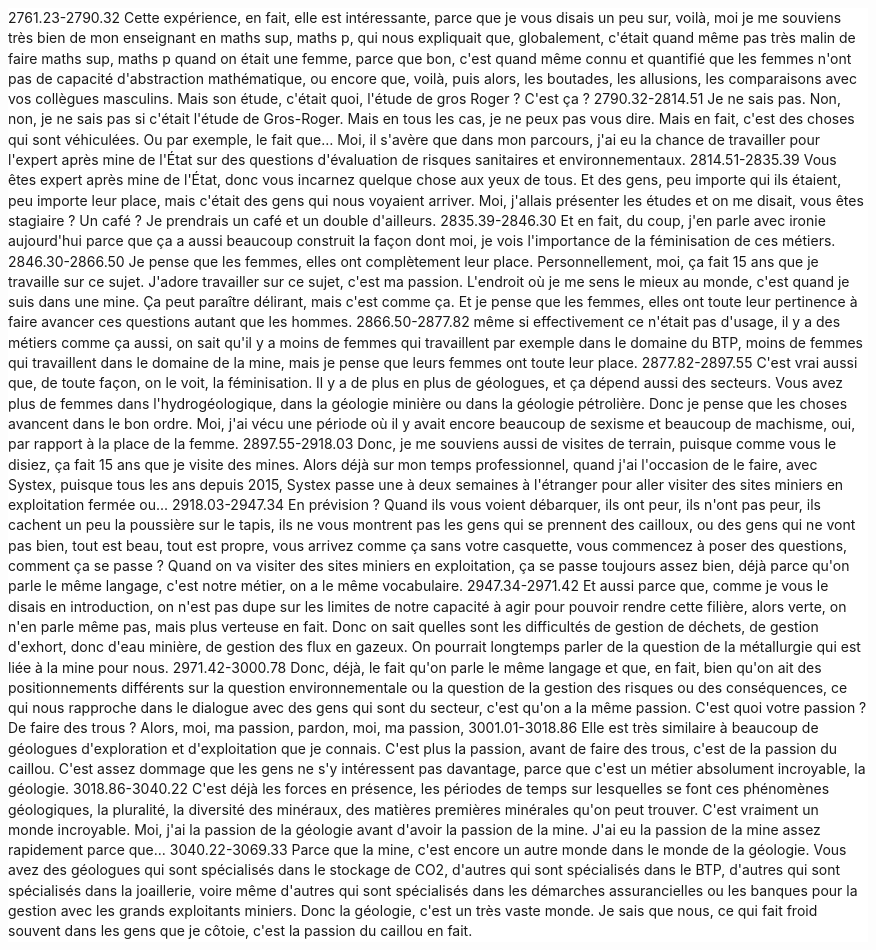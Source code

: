 2761.23-2790.32   Cette expérience, en fait, elle est intéressante, parce que je vous disais un peu sur, voilà, moi je me souviens très bien de mon enseignant en maths sup, maths p, qui nous expliquait que, globalement, c'était quand même pas très malin de faire maths sup, maths p quand on était une femme, parce que bon, c'est quand même connu et quantifié que les femmes n'ont pas de capacité d'abstraction mathématique, ou encore que, voilà, puis alors, les boutades, les allusions, les comparaisons avec vos collègues masculins. Mais son étude, c'était quoi, l'étude de gros Roger ? C'est ça ?
2790.32-2814.51   Je ne sais pas. Non, non, je ne sais pas si c'était l'étude de Gros-Roger. Mais en tous les cas, je ne peux pas vous dire. Mais en fait, c'est des choses qui sont véhiculées. Ou par exemple, le fait que… Moi, il s'avère que dans mon parcours, j'ai eu la chance de travailler pour l'expert après mine de l'État sur des questions d'évaluation de risques sanitaires et environnementaux.
2814.51-2835.39   Vous êtes expert après mine de l'État, donc vous incarnez quelque chose aux yeux de tous. Et des gens, peu importe qui ils étaient, peu importe leur place, mais c'était des gens qui nous voyaient arriver. Moi, j'allais présenter les études et on me disait, vous êtes stagiaire ? Un café ? Je prendrais un café et un double d'ailleurs.
2835.39-2846.30   Et en fait, du coup, j'en parle avec ironie aujourd'hui parce que ça a aussi beaucoup construit la façon dont moi, je vois l'importance de la féminisation de ces métiers.
2846.30-2866.50   Je pense que les femmes, elles ont complètement leur place. Personnellement, moi, ça fait 15 ans que je travaille sur ce sujet. J'adore travailler sur ce sujet, c'est ma passion. L'endroit où je me sens le mieux au monde, c'est quand je suis dans une mine. Ça peut paraître délirant, mais c'est comme ça. Et je pense que les femmes, elles ont toute leur pertinence à faire avancer ces questions autant que les hommes.
2866.50-2877.82   même si effectivement ce n'était pas d'usage, il y a des métiers comme ça aussi, on sait qu'il y a moins de femmes qui travaillent par exemple dans le domaine du BTP, moins de femmes qui travaillent dans le domaine de la mine, mais je pense que leurs femmes ont toute leur place.
2877.82-2897.55   C'est vrai aussi que, de toute façon, on le voit, la féminisation. Il y a de plus en plus de géologues, et ça dépend aussi des secteurs. Vous avez plus de femmes dans l'hydrogéologique, dans la géologie minière ou dans la géologie pétrolière. Donc je pense que les choses avancent dans le bon ordre. Moi, j'ai vécu une période où il y avait encore beaucoup de sexisme et beaucoup de machisme, oui, par rapport à la place de la femme.
2897.55-2918.03   Donc, je me souviens aussi de visites de terrain, puisque comme vous le disiez, ça fait 15 ans que je visite des mines. Alors déjà sur mon temps professionnel, quand j'ai l'occasion de le faire, avec Systex, puisque tous les ans depuis 2015, Systex passe une à deux semaines à l'étranger pour aller visiter des sites miniers en exploitation fermée ou...
2918.03-2947.34   En prévision ? Quand ils vous voient débarquer, ils ont peur, ils n'ont pas peur, ils cachent un peu la poussière sur le tapis, ils ne vous montrent pas les gens qui se prennent des cailloux, ou des gens qui ne vont pas bien, tout est beau, tout est propre, vous arrivez comme ça sans votre casquette, vous commencez à poser des questions, comment ça se passe ? Quand on va visiter des sites miniers en exploitation, ça se passe toujours assez bien, déjà parce qu'on parle le même langage, c'est notre métier, on a le même vocabulaire.
2947.34-2971.42   Et aussi parce que, comme je vous le disais en introduction, on n'est pas dupe sur les limites de notre capacité à agir pour pouvoir rendre cette filière, alors verte, on n'en parle même pas, mais plus verteuse en fait. Donc on sait quelles sont les difficultés de gestion de déchets, de gestion d'exhort, donc d'eau minière, de gestion des flux en gazeux. On pourrait longtemps parler de la question de la métallurgie qui est liée à la mine pour nous.
2971.42-3000.78   Donc, déjà, le fait qu'on parle le même langage et que, en fait, bien qu'on ait des positionnements différents sur la question environnementale ou la question de la gestion des risques ou des conséquences, ce qui nous rapproche dans le dialogue avec des gens qui sont du secteur, c'est qu'on a la même passion. C'est quoi votre passion ? De faire des trous ? Alors, moi, ma passion, pardon, moi, ma passion,
3001.01-3018.86   Elle est très similaire à beaucoup de géologues d'exploration et d'exploitation que je connais. C'est plus la passion, avant de faire des trous, c'est de la passion du caillou. C'est assez dommage que les gens ne s'y intéressent pas davantage, parce que c'est un métier absolument incroyable, la géologie.
3018.86-3040.22   C'est déjà les forces en présence, les périodes de temps sur lesquelles se font ces phénomènes géologiques, la pluralité, la diversité des minéraux, des matières premières minérales qu'on peut trouver. C'est vraiment un monde incroyable. Moi, j'ai la passion de la géologie avant d'avoir la passion de la mine. J'ai eu la passion de la mine assez rapidement parce que...
3040.22-3069.33   Parce que la mine, c'est encore un autre monde dans le monde de la géologie. Vous avez des géologues qui sont spécialisés dans le stockage de CO2, d'autres qui sont spécialisés dans le BTP, d'autres qui sont spécialisés dans la joaillerie, voire même d'autres qui sont spécialisés dans les démarches assurancielles ou les banques pour la gestion avec les grands exploitants miniers. Donc la géologie, c'est un très vaste monde. Je sais que nous, ce qui fait froid souvent dans les gens que je côtoie, c'est la passion du caillou en fait.